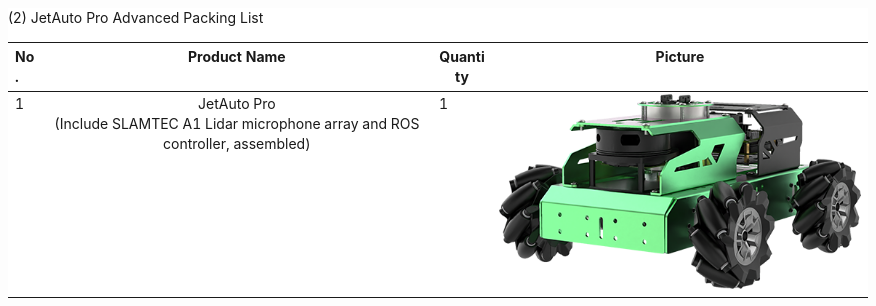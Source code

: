 (2) JetAuto Pro Advanced Packing List

| **No.** |                       **Product Name**                       | **Quantity** | **Picture**                                                  |
| :------ | :----------------------------------------------------------: | ------------ | ------------------------------------------------------------ |
| 1       | JetAuto Pro<br/>(Include SLAMTEC A1 Lidar microphone array and ROS controller, assembled) | 1            | <img src="../_static/media/chapter_1/section_2/1.png"  />    |